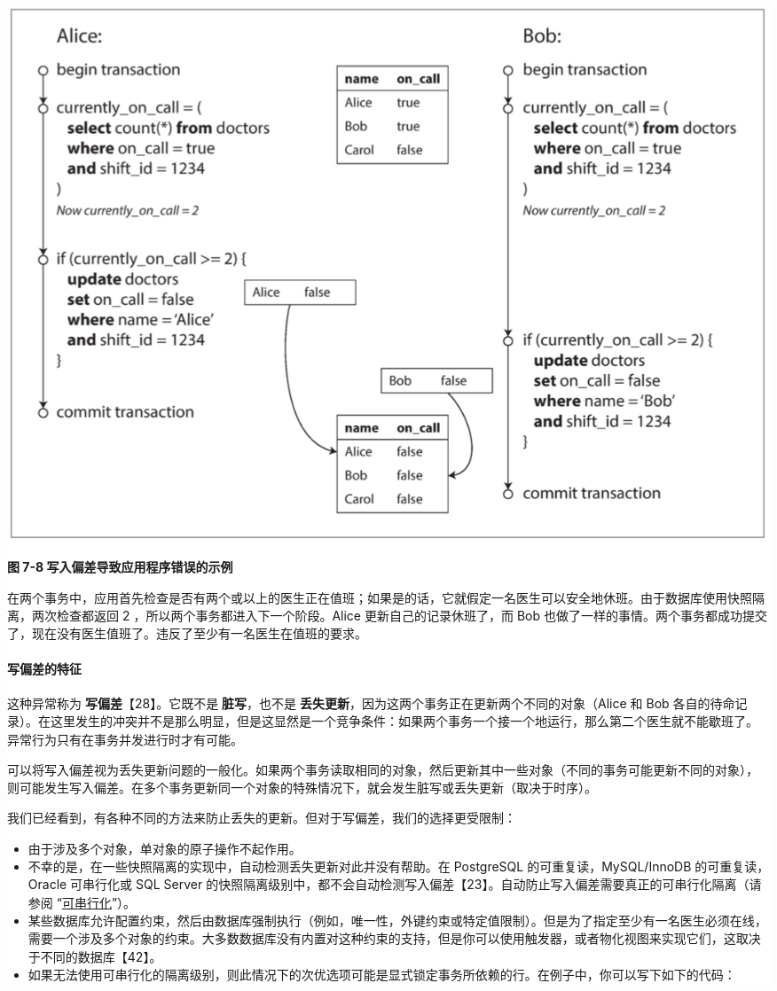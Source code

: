 ![](img/fig7-8.png)

**图 7-8 写入偏差导致应用程序错误的示例**

在两个事务中，应用首先检查是否有两个或以上的医生正在值班；如果是的话，它就假定一名医生可以安全地休班。由于数据库使用快照隔离，两次检查都返回 2 ，所以两个事务都进入下一个阶段。Alice 更新自己的记录休班了，而 Bob 也做了一样的事情。两个事务都成功提交了，现在没有医生值班了。违反了至少有一名医生在值班的要求。

#### 写偏差的特征

这种异常称为 **写偏差**【28】。它既不是 **脏写**，也不是 **丢失更新**，因为这两个事务正在更新两个不同的对象（Alice 和 Bob 各自的待命记录）。在这里发生的冲突并不是那么明显，但是这显然是一个竞争条件：如果两个事务一个接一个地运行，那么第二个医生就不能歇班了。异常行为只有在事务并发进行时才有可能。

可以将写入偏差视为丢失更新问题的一般化。如果两个事务读取相同的对象，然后更新其中一些对象（不同的事务可能更新不同的对象），则可能发生写入偏差。在多个事务更新同一个对象的特殊情况下，就会发生脏写或丢失更新（取决于时序）。

我们已经看到，有各种不同的方法来防止丢失的更新。但对于写偏差，我们的选择更受限制：

* 由于涉及多个对象，单对象的原子操作不起作用。
* 不幸的是，在一些快照隔离的实现中，自动检测丢失更新对此并没有帮助。在 PostgreSQL 的可重复读，MySQL/InnoDB 的可重复读，Oracle 可串行化或 SQL Server 的快照隔离级别中，都不会自动检测写入偏差【23】。自动防止写入偏差需要真正的可串行化隔离（请参阅 “[可串行化](#可串行化)”）。
* 某些数据库允许配置约束，然后由数据库强制执行（例如，唯一性，外键约束或特定值限制）。但是为了指定至少有一名医生必须在线，需要一个涉及多个对象的约束。大多数数据库没有内置对这种约束的支持，但是你可以使用触发器，或者物化视图来实现它们，这取决于不同的数据库【42】。
* 如果无法使用可串行化的隔离级别，则此情况下的次优选项可能是显式锁定事务所依赖的行。在例子中，你可以写下如下的代码：
